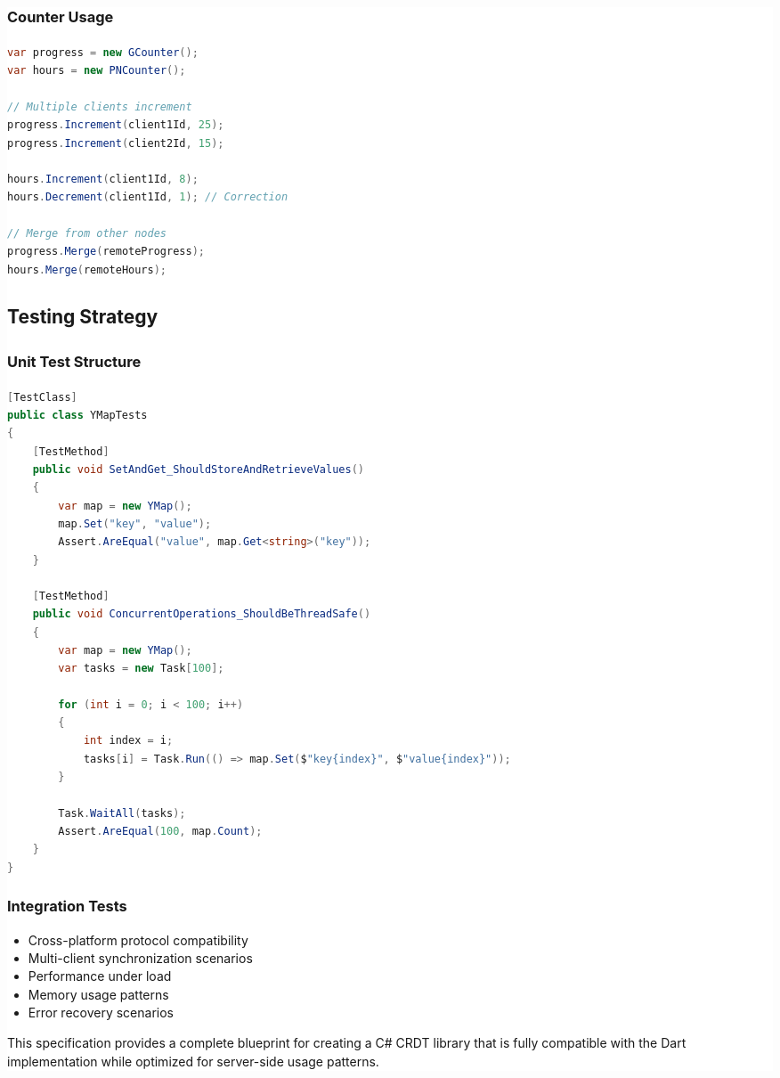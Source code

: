 ### Counter Usage
```csharp
var progress = new GCounter();
var hours = new PNCounter();

// Multiple clients increment
progress.Increment(client1Id, 25);
progress.Increment(client2Id, 15);

hours.Increment(client1Id, 8);
hours.Decrement(client1Id, 1); // Correction

// Merge from other nodes
progress.Merge(remoteProgress);
hours.Merge(remoteHours);
```

## Testing Strategy

### Unit Test Structure
```csharp
[TestClass]
public class YMapTests
{
    [TestMethod]
    public void SetAndGet_ShouldStoreAndRetrieveValues()
    {
        var map = new YMap();
        map.Set("key", "value");
        Assert.AreEqual("value", map.Get<string>("key"));
    }
    
    [TestMethod]
    public void ConcurrentOperations_ShouldBeThreadSafe()
    {
        var map = new YMap();
        var tasks = new Task[100];
        
        for (int i = 0; i < 100; i++)
        {
            int index = i;
            tasks[i] = Task.Run(() => map.Set($"key{index}", $"value{index}"));
        }
        
        Task.WaitAll(tasks);
        Assert.AreEqual(100, map.Count);
    }
}
```

### Integration Tests
- Cross-platform protocol compatibility
- Multi-client synchronization scenarios
- Performance under load
- Memory usage patterns
- Error recovery scenarios

This specification provides a complete blueprint for creating a C# CRDT library that is fully compatible with the Dart implementation while optimized for server-side usage patterns.